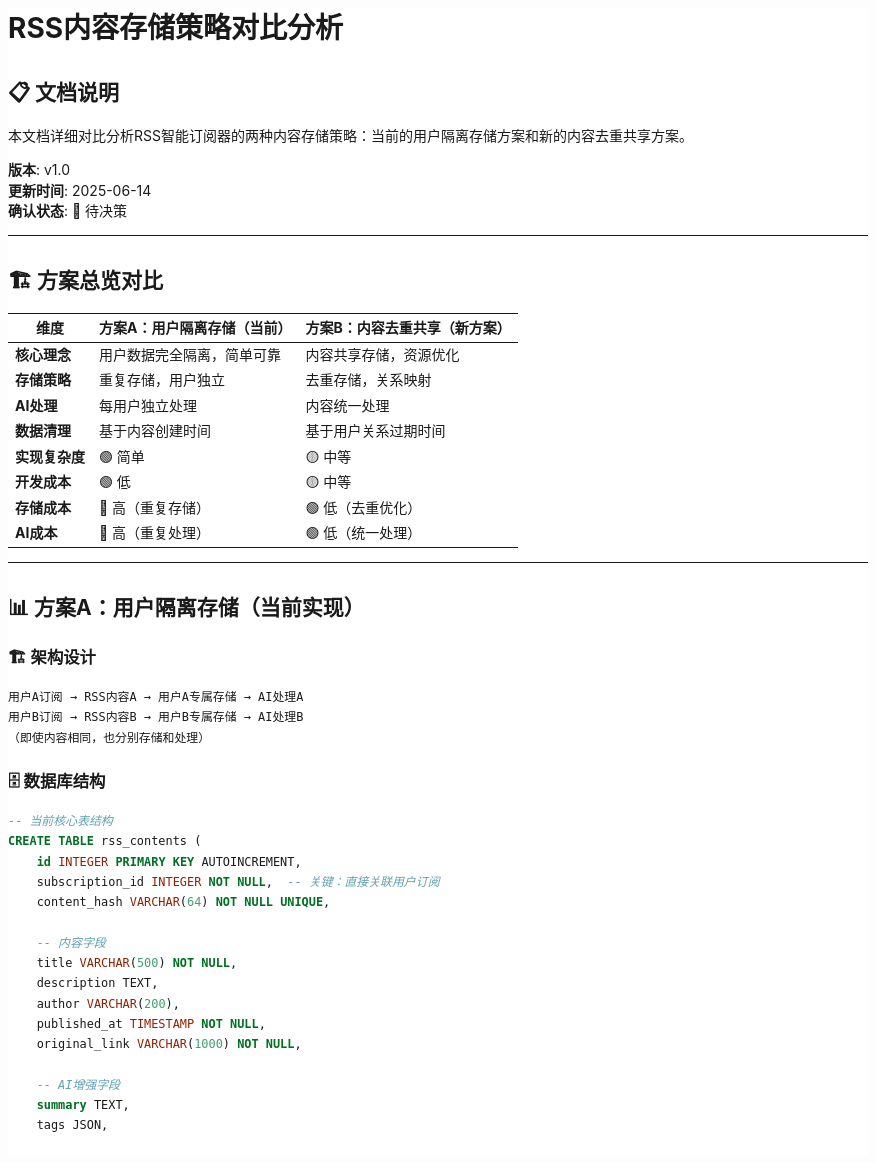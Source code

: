 # RSS内容存储策略对比分析

## 📋 文档说明

本文档详细对比分析RSS智能订阅器的两种内容存储策略：当前的用户隔离存储方案和新的内容去重共享方案。

**版本**: v1.0  
**更新时间**: 2025-06-14  
**确认状态**: 🔄 待决策

---

## 🏗️ 方案总览对比

| 维度 | 方案A：用户隔离存储（当前） | 方案B：内容去重共享（新方案） |
|------|---------------------------|------------------------------|
| **核心理念** | 用户数据完全隔离，简单可靠 | 内容共享存储，资源优化 |
| **存储策略** | 重复存储，用户独立 | 去重存储，关系映射 |
| **AI处理** | 每用户独立处理 | 内容统一处理 |
| **数据清理** | 基于内容创建时间 | 基于用户关系过期时间 |
| **实现复杂度** | 🟢 简单 | 🟡 中等 |
| **开发成本** | 🟢 低 | 🟡 中等 |
| **存储成本** | 🔴 高（重复存储） | 🟢 低（去重优化） |
| **AI成本** | 🔴 高（重复处理） | 🟢 低（统一处理） |

---

## 📊 方案A：用户隔离存储（当前实现）

### 🏗️ 架构设计

```
用户A订阅 → RSS内容A → 用户A专属存储 → AI处理A
用户B订阅 → RSS内容B → 用户B专属存储 → AI处理B
（即使内容相同，也分别存储和处理）
```

### 🗄️ 数据库结构

```sql
-- 当前核心表结构
CREATE TABLE rss_contents (
    id INTEGER PRIMARY KEY AUTOINCREMENT,
    subscription_id INTEGER NOT NULL,  -- 关键：直接关联用户订阅
    content_hash VARCHAR(64) NOT NULL UNIQUE,
    
    -- 内容字段
    title VARCHAR(500) NOT NULL,
    description TEXT,
    author VARCHAR(200),
    published_at TIMESTAMP NOT NULL,
    original_link VARCHAR(1000) NOT NULL,
    
    -- AI增强字段
    summary TEXT,
    tags JSON,
    
```